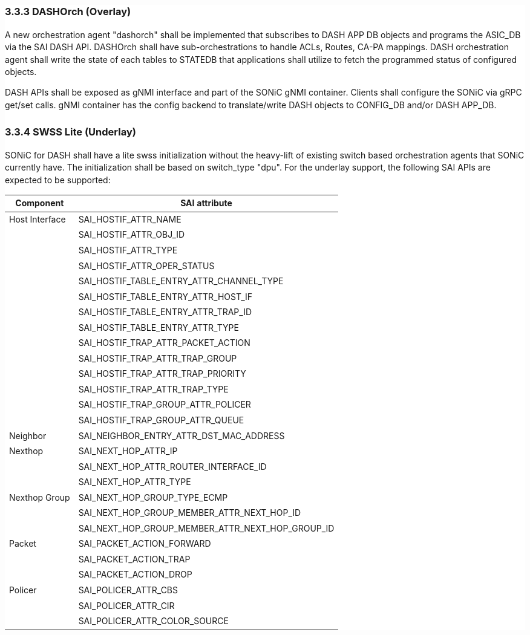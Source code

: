 ### 3.3.3 DASHOrch (Overlay)
A new orchestration agent "dashorch" shall be implemented that subscribes to DASH APP DB objects and programs the ASIC_DB via the SAI DASH API. DASHOrch shall have sub-orchestrations to handle ACLs, Routes, CA-PA mappings. DASH orchestration agent shall write the state of each tables to STATEDB that applications shall utilize to fetch the programmed status of configured objects.
  
DASH APIs shall be exposed as gNMI interface and part of the SONiC gNMI container. Clients shall configure the SONiC via gRPC get/set calls. gNMI container has the config backend to translate/write DASH objects to CONFIG_DB and/or DASH APP_DB.

### 3.3.4 SWSS Lite (Underlay)
SONiC for DASH shall have a lite swss initialization without the heavy-lift of existing switch based orchestration agents that SONiC currently have. The initialization shall be based on switch_type "dpu". For the underlay support, the following SAI APIs are expected to be supported:
  
| Component      | SAI attribute                                    |
| -------------- | ------------------------------------------------ |
| Host Interface | SAI_HOSTIF_ATTR_NAME                             |
|                | SAI_HOSTIF_ATTR_OBJ_ID                           |
|                | SAI_HOSTIF_ATTR_TYPE                             |
|                | SAI_HOSTIF_ATTR_OPER_STATUS                      |
|                | SAI_HOSTIF_TABLE_ENTRY_ATTR_CHANNEL_TYPE         |
|                | SAI_HOSTIF_TABLE_ENTRY_ATTR_HOST_IF              |
|                | SAI_HOSTIF_TABLE_ENTRY_ATTR_TRAP_ID              |
|                | SAI_HOSTIF_TABLE_ENTRY_ATTR_TYPE                 |
|                | SAI_HOSTIF_TRAP_ATTR_PACKET_ACTION               |
|                | SAI_HOSTIF_TRAP_ATTR_TRAP_GROUP                  |
|                | SAI_HOSTIF_TRAP_ATTR_TRAP_PRIORITY               |
|                | SAI_HOSTIF_TRAP_ATTR_TRAP_TYPE                   |
|                | SAI_HOSTIF_TRAP_GROUP_ATTR_POLICER               |
|                | SAI_HOSTIF_TRAP_GROUP_ATTR_QUEUE                 |
| Neighbor       | SAI_NEIGHBOR_ENTRY_ATTR_DST_MAC_ADDRESS          |
| Nexthop        | SAI_NEXT_HOP_ATTR_IP                             |
|                | SAI_NEXT_HOP_ATTR_ROUTER_INTERFACE_ID            |
|                | SAI_NEXT_HOP_ATTR_TYPE                           |
| Nexthop Group  | SAI_NEXT_HOP_GROUP_TYPE_ECMP                     |
|                | SAI_NEXT_HOP_GROUP_MEMBER_ATTR_NEXT_HOP_ID       |
|                | SAI_NEXT_HOP_GROUP_MEMBER_ATTR_NEXT_HOP_GROUP_ID |
| Packet         | SAI_PACKET_ACTION_FORWARD                        |
|                | SAI_PACKET_ACTION_TRAP                           |
|                | SAI_PACKET_ACTION_DROP                           |
| Policer        | SAI_POLICER_ATTR_CBS                             |
|                | SAI_POLICER_ATTR_CIR                             |
|                | SAI_POLICER_ATTR_COLOR_SOURCE                    |